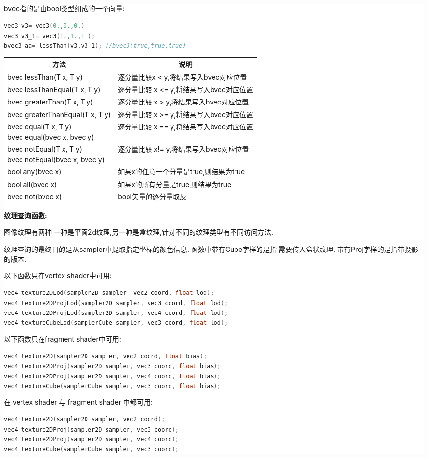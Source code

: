 bvec指的是由bool类型组成的一个向量:

```cpp
vec3 v3= vec3(0.,0.,0.);
vec3 v3_1= vec3(1.,1.,1.);
bvec3 aa= lessThan(v3,v3_1); //bvec3(true,true,true)

```

| 方法                                                        | 说明                                      |
| ----------------------------------------------------------- | ----------------------------------------- |
| bvec lessThan(T x, T y)                                     | 逐分量比较x < y,将结果写入bvec对应位置    |
| bvec lessThanEqual(T x, T y)                                | 逐分量比较 x <= y,将结果写入bvec对应位置  |
| bvec  greaterThan(T x, T y)                                 | 逐分量比较 x > y,将结果写入bvec对应位置   |
| bvec greaterThanEqual(T x, T y)                             | 逐分量比较  x >= y,将结果写入bvec对应位置 |
| bvec equal(T x, T y) <br/> bvec equal(bvec x, bvec y)       | 逐分量比较 x == y,将结果写入bvec对应位置  |
| bvec notEqual(T x, T y) <br/> bvec notEqual(bvec x, bvec y) | 逐分量比较 x!= y,将结果写入bvec对应位置   |
| bool any(bvec x)                                            | 如果x的任意一个分量是true,则结果为true    |
| bool all(bvec x)                                            | 如果x的所有分量是true,则结果为true        |
| bvec not(bvec x)                                            | bool矢量的逐分量取反                      |



__纹理查询函数:__

图像纹理有两种 一种是平面2d纹理,另一种是盒纹理,针对不同的纹理类型有不同访问方法.

纹理查询的最终目的是从sampler中提取指定坐标的颜色信息. 函数中带有Cube字样的是指 需要传入盒状纹理. 带有Proj字样的是指带投影的版本. 

以下函数只在vertex shader中可用:
```cpp
vec4 texture2DLod(sampler2D sampler, vec2 coord, float lod);
vec4 texture2DProjLod(sampler2D sampler, vec3 coord, float lod);
vec4 texture2DProjLod(sampler2D sampler, vec4 coord, float lod);
vec4 textureCubeLod(samplerCube sampler, vec3 coord, float lod);

```


以下函数只在fragment shader中可用:

```cpp
vec4 texture2D(sampler2D sampler, vec2 coord, float bias);
vec4 texture2DProj(sampler2D sampler, vec3 coord, float bias);
vec4 texture2DProj(sampler2D sampler, vec4 coord, float bias);
vec4 textureCube(samplerCube sampler, vec3 coord, float bias);
```

在 vertex shader 与 fragment shader 中都可用:

```cpp
vec4 texture2D(sampler2D sampler, vec2 coord);
vec4 texture2DProj(sampler2D sampler, vec3 coord);
vec4 texture2DProj(sampler2D sampler, vec4 coord);
vec4 textureCube(samplerCube sampler, vec3 coord);
```
